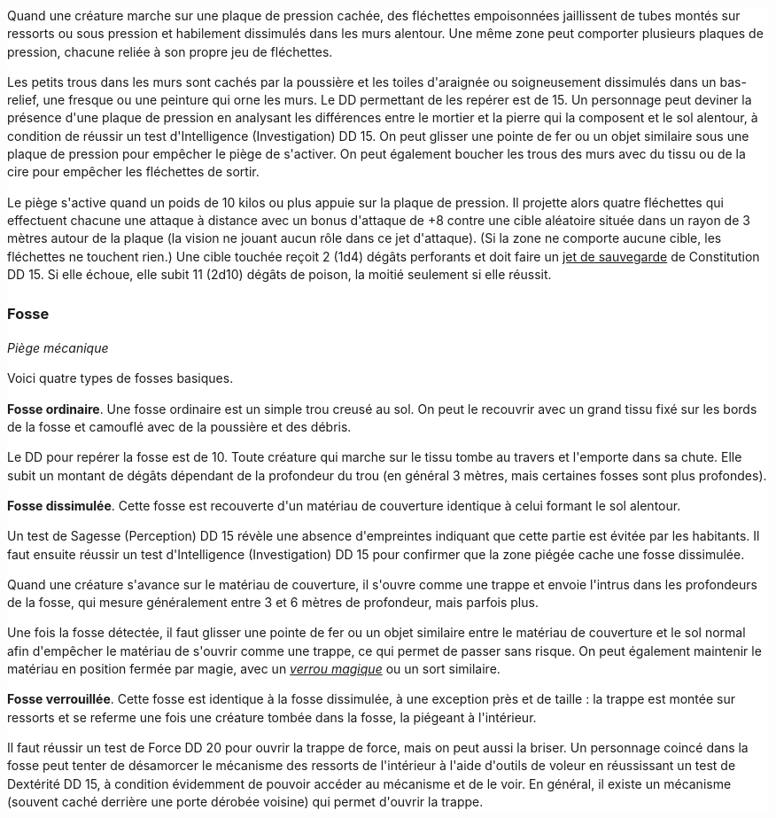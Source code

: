 Quand une créature marche sur une plaque de pression cachée, des fléchettes empoisonnées jaillissent de tubes montés sur ressorts ou sous pression et habilement dissimulés dans les murs alentour. Une même zone peut comporter plusieurs plaques de pression, chacune reliée à son propre jeu de fléchettes.

Les petits trous dans les murs sont cachés par la poussière et les toiles d'araignée ou soigneusement dissimulés dans un bas-relief, une fresque ou une peinture qui orne les murs. Le DD permettant de les repérer est de 15. Un personnage peut deviner la présence d'une plaque de pression en analysant les différences entre le mortier et la pierre qui la composent et le sol alentour, à condition de réussir un test d'Intelligence (Investigation) DD 15. On peut glisser une pointe de fer ou un objet similaire sous une plaque de pression pour empêcher le piège de s'activer. On peut également boucher les trous des murs avec du tissu ou de la cire pour empêcher les fléchettes de sortir.

Le piège s'active quand un poids de 10  kilos ou plus appuie sur la plaque de pression. Il projette alors quatre fléchettes qui effectuent chacune une attaque à distance avec un bonus d'attaque de +8 contre une cible aléatoire située dans un rayon de 3 mètres autour de la plaque (la vision ne jouant aucun rôle dans ce jet d'attaque). (Si la zone ne comporte aucune cible, les fléchettes ne touchent rien.) Une cible touchée reçoit 2 (1d4) dégâts perforants et doit faire un [jet de sauvegarde](/utiliser-les-caracteristiques/#jets-de-sauvegarde) de Constitution DD 15. Si elle échoue, elle subit 11 (2d10) dégâts de poison, la moitié seulement si elle réussit.

### Fosse
_Piège mécanique_

Voici quatre types de fosses basiques.

**Fosse ordinaire**. Une fosse ordinaire est un simple trou creusé au sol. On peut le recouvrir avec un grand tissu fixé sur les bords de la fosse et camouflé avec de la poussière et des débris.

Le DD pour repérer la fosse est de 10. Toute créature qui marche sur le tissu tombe au travers et l'emporte dans sa chute. Elle subit un montant de dégâts dépendant de la profondeur du trou (en général 3 mètres, mais certaines fosses sont plus profondes).

**Fosse dissimulée**. Cette fosse est recouverte d'un matériau de couverture identique à celui formant le sol alentour.

Un test de Sagesse (Perception) DD 15 révèle une absence d'empreintes indiquant que cette partie est évitée par les habitants. Il faut ensuite réussir un test d'Intelligence (Investigation) DD 15 pour confirmer que la zone piégée cache une fosse dissimulée.

Quand une créature s'avance sur le matériau de couverture, il s'ouvre comme une trappe et envoie l'intrus dans les profondeurs de la fosse, qui mesure généralement entre 3 et 6 mètres de profondeur, mais parfois plus.

Une fois la fosse détectée, il faut glisser une pointe de fer ou un objet similaire entre le matériau de couverture et le sol normal afin d'empêcher le matériau de s'ouvrir comme une trappe, ce qui permet de passer sans risque. On peut également maintenir le matériau en position fermée par magie, avec un [_verrou magique_](/grimoire/verrou-magique) ou un sort similaire.

**Fosse verrouillée**. Cette fosse est identique à la fosse dissimulée, à une exception près et de taille : la trappe est montée sur ressorts et se referme une fois une créature tombée dans la fosse, la piégeant à l'intérieur.

Il faut réussir un test de Force DD 20 pour ouvrir la trappe de force, mais on peut aussi la briser. Un personnage coincé dans la fosse peut tenter de désamorcer le mécanisme des ressorts de l'intérieur à l'aide d'outils de voleur en réussissant un test de Dextérité DD 15, à condition évidemment de pouvoir accéder au mécanisme et de le voir. En général, il existe un mécanisme (souvent caché derrière une porte dérobée voisine) qui permet d'ouvrir la trappe.
